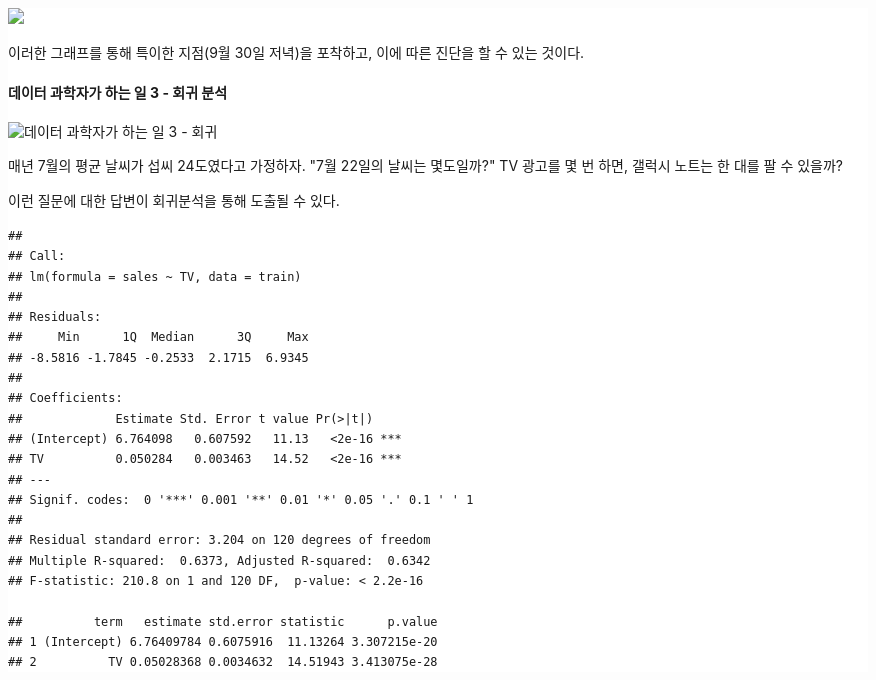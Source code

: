 ![](1장_-_수업_안내_files/figure-markdown_github/anomaly%20detection-1.png)

이러한 그래프를 통해 특이한 지점(9월 30일 저녁)을 포착하고, 이에 따른 진단을 할 수 있는 것이다.

#### 데이터 과학자가 하는 일 3 - 회귀 분석

![데이터 과학자가 하는 일 3 - 회귀](https://docs.microsoft.com/en-us/azure/machine-learning/studio/media/data-science-for-beginners-the-5-questions-data-science-answers/regression-algorithms.png)

매년 7월의 평균 날씨가 섭씨 24도였다고 가정하자. "7월 22일의 날씨는 몇도일까?" TV 광고를 몇 번 하면, 갤럭시 노트는 한 대를 팔 수 있을까?

이런 질문에 대한 답변이 회귀분석을 통해 도출될 수 있다.

    ## 
    ## Call:
    ## lm(formula = sales ~ TV, data = train)
    ## 
    ## Residuals:
    ##     Min      1Q  Median      3Q     Max 
    ## -8.5816 -1.7845 -0.2533  2.1715  6.9345 
    ## 
    ## Coefficients:
    ##             Estimate Std. Error t value Pr(>|t|)    
    ## (Intercept) 6.764098   0.607592   11.13   <2e-16 ***
    ## TV          0.050284   0.003463   14.52   <2e-16 ***
    ## ---
    ## Signif. codes:  0 '***' 0.001 '**' 0.01 '*' 0.05 '.' 0.1 ' ' 1
    ## 
    ## Residual standard error: 3.204 on 120 degrees of freedom
    ## Multiple R-squared:  0.6373, Adjusted R-squared:  0.6342 
    ## F-statistic: 210.8 on 1 and 120 DF,  p-value: < 2.2e-16

    ##          term   estimate std.error statistic      p.value
    ## 1 (Intercept) 6.76409784 0.6075916  11.13264 3.307215e-20
    ## 2          TV 0.05028368 0.0034632  14.51943 3.413075e-28
